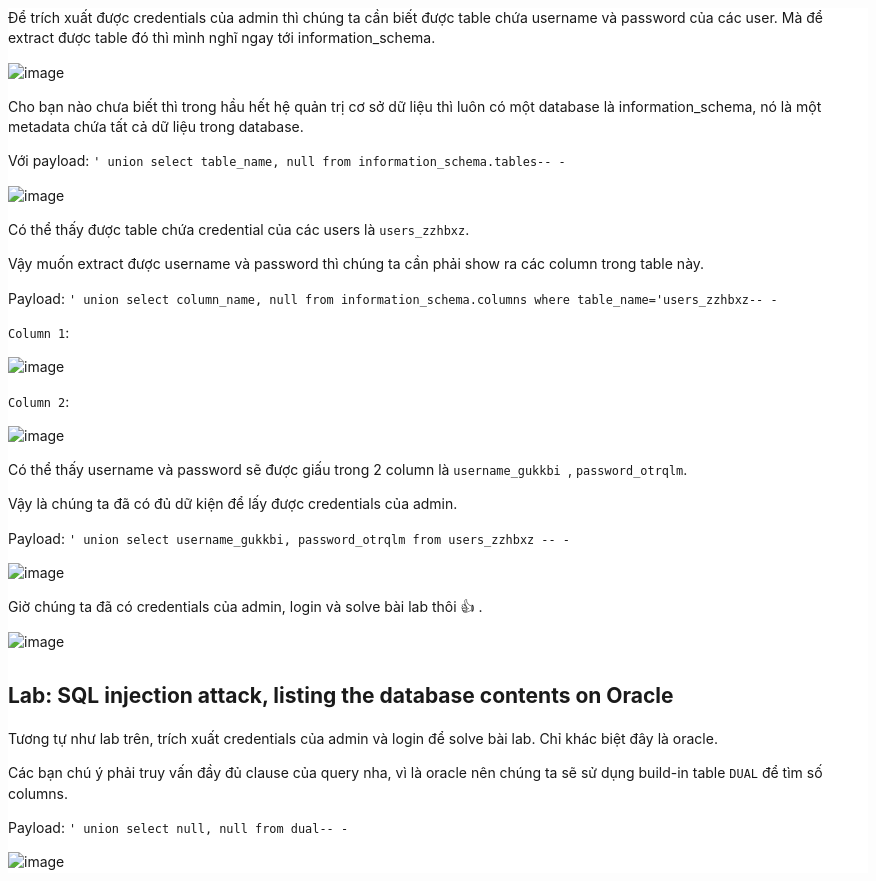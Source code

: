 Để trích xuất được credentials của admin thì chúng ta cần biết được table chứa username và password của các user. Mà để extract được table đó thì mình nghĩ ngay tới information_schema.

![image](https://hackmd.io/_uploads/ryWnlJtuR.png)

Cho bạn nào chưa biết thì trong hầu hết hệ quản trị cơ sở dữ liệu thì luôn có một database là information_schema, nó là một metadata chứa tất cả dữ liệu trong database.

Với payload: `' union select table_name, null from information_schema.tables-- -`

 ![image](https://hackmd.io/_uploads/ry-a2GYdC.png)

 
Có thể thấy được table chứa credential của các users là	`users_zzhbxz`.

Vậy muốn extract được username và password thì chúng ta cần phải show ra các column trong table này.

Payload: `' union select column_name, null from information_schema.columns where table_name='users_zzhbxz-- -`

`Column 1`:

![image](https://hackmd.io/_uploads/BJVf6ztdA.png)


`Column 2`:

![image](https://hackmd.io/_uploads/H1wm6GFuA.png)


Có thể thấy username và password sẽ được giấu trong 2 column là `username_gukkbi
`, `password_otrqlm`.

Vậy là chúng ta đã có đủ dữ kiện để lấy được credentials của admin.

Payload: `' union select username_gukkbi, password_otrqlm from users_zzhbxz
-- -`

![image](https://hackmd.io/_uploads/ryJT6GFO0.png)


Giờ chúng ta đã có credentials của admin, login và solve bài lab thôi :+1: .

![image](https://hackmd.io/_uploads/B17mEkKd0.png)

## Lab: SQL injection attack, listing the database contents on Oracle

Tương tự như lab trên, trích xuất credentials của admin và login để solve bài lab. Chỉ khác biệt đây là oracle.

Các bạn chú ý phải truy vấn đầy đủ clause của query nha, vì là oracle nên chúng ta sẽ sử dụng build-in table `DUAL` để tìm số columns.

Payload: `' union select null, null from dual-- -`

![image](https://hackmd.io/_uploads/HkHfjkY_C.png)
